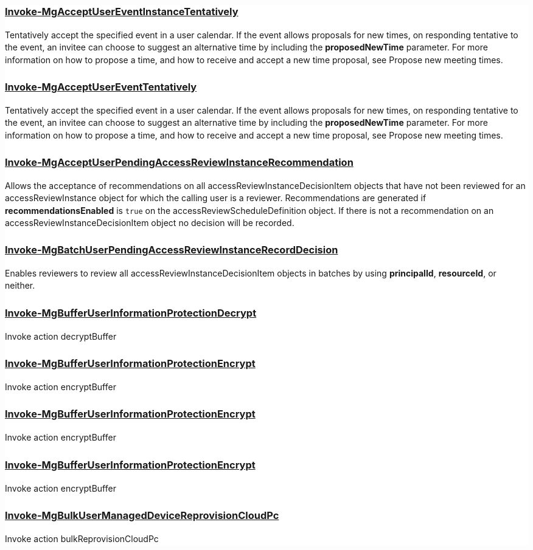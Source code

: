 ### [Invoke-MgAcceptUserEventInstanceTentatively](Invoke-MgAcceptUserEventInstanceTentatively.md)
Tentatively accept the specified event in a user calendar.
If the event allows proposals for new times, on responding tentative to the event, an invitee can choose to suggest an alternative time by including the **proposedNewTime** parameter.
For more information on how to propose a time, and how to receive and accept a new time proposal, see Propose new meeting times.

### [Invoke-MgAcceptUserEventTentatively](Invoke-MgAcceptUserEventTentatively.md)
Tentatively accept the specified event in a user calendar.
If the event allows proposals for new times, on responding tentative to the event, an invitee can choose to suggest an alternative time by including the **proposedNewTime** parameter.
For more information on how to propose a time, and how to receive and accept a new time proposal, see Propose new meeting times.

### [Invoke-MgAcceptUserPendingAccessReviewInstanceRecommendation](Invoke-MgAcceptUserPendingAccessReviewInstanceRecommendation.md)
Allows the acceptance of recommendations on all accessReviewInstanceDecisionItem objects that have not been reviewed for an accessReviewInstance object for which the calling user is a reviewer.
Recommendations are generated if **recommendationsEnabled** is `true` on the accessReviewScheduleDefinition object.
If there is not a recommendation on an accessReviewInstanceDecisionItem object no decision will be recorded.

### [Invoke-MgBatchUserPendingAccessReviewInstanceRecordDecision](Invoke-MgBatchUserPendingAccessReviewInstanceRecordDecision.md)
Enables reviewers to review all accessReviewInstanceDecisionItem objects in batches by using **principalId**, **resourceId**, or neither.

### [Invoke-MgBufferUserInformationProtectionDecrypt](Invoke-MgBufferUserInformationProtectionDecrypt.md)
Invoke action decryptBuffer

### [Invoke-MgBufferUserInformationProtectionEncrypt](Invoke-MgBufferUserInformationProtectionEncrypt.md)
Invoke action encryptBuffer

### [Invoke-MgBufferUserInformationProtectionEncrypt](Invoke-MgBufferUserInformationProtectionEncrypt.md)
Invoke action encryptBuffer

### [Invoke-MgBufferUserInformationProtectionEncrypt](Invoke-MgBufferUserInformationProtectionEncrypt.md)
Invoke action encryptBuffer

### [Invoke-MgBulkUserManagedDeviceReprovisionCloudPc](Invoke-MgBulkUserManagedDeviceReprovisionCloudPc.md)
Invoke action bulkReprovisionCloudPc
